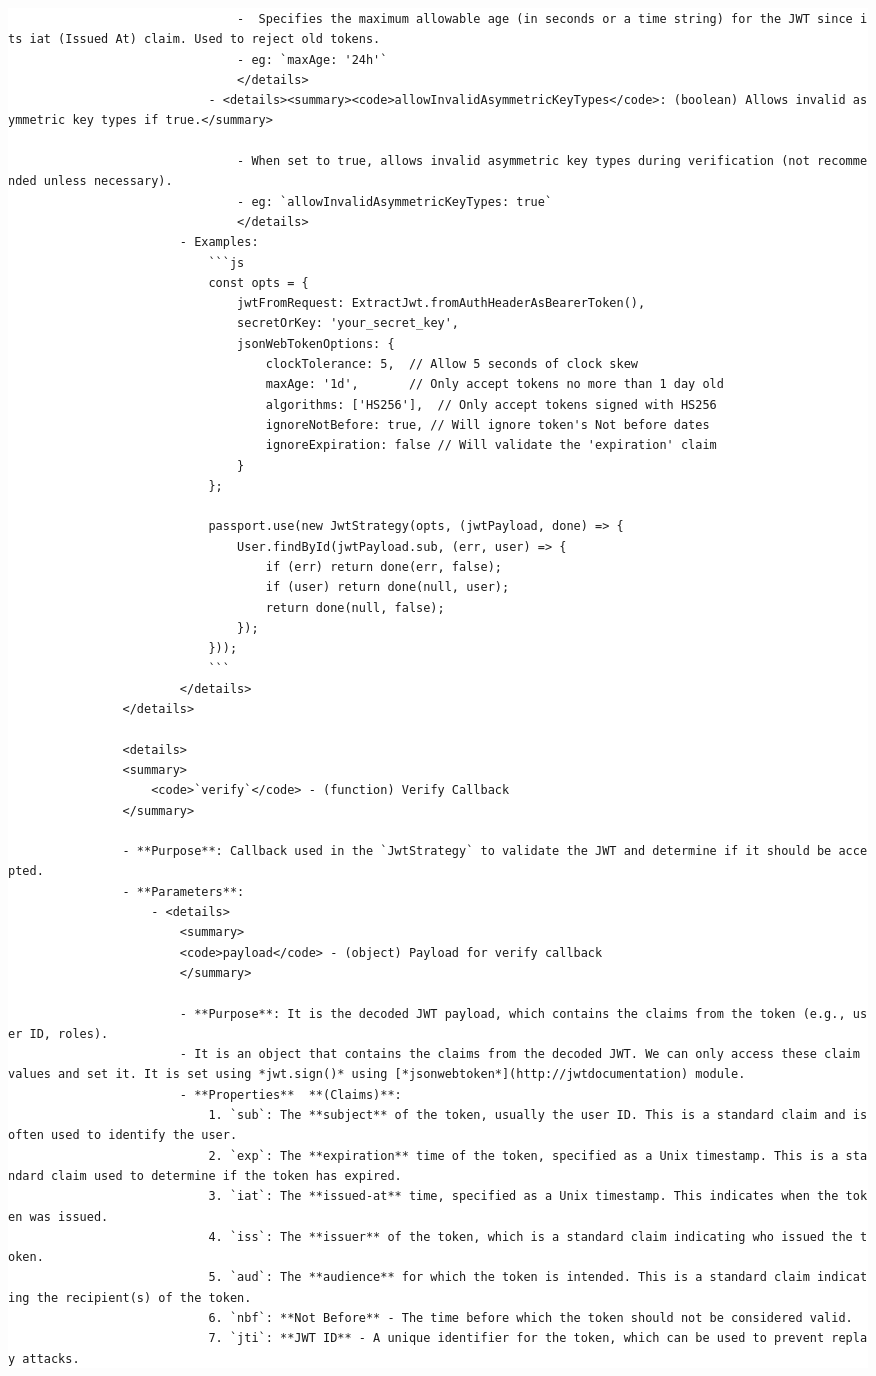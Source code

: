                                     -  Specifies the maximum allowable age (in seconds or a time string) for the JWT since its iat (Issued At) claim. Used to reject old tokens.
                                    - eg: `maxAge: '24h'`
                                    </details>
                                - <details><summary><code>allowInvalidAsymmetricKeyTypes</code>: (boolean) Allows invalid asymmetric key types if true.</summary>

                                    - When set to true, allows invalid asymmetric key types during verification (not recommended unless necessary).
                                    - eg: `allowInvalidAsymmetricKeyTypes: true`
                                    </details>
                            - Examples:
                                ```js
                                const opts = {
                                    jwtFromRequest: ExtractJwt.fromAuthHeaderAsBearerToken(),
                                    secretOrKey: 'your_secret_key',
                                    jsonWebTokenOptions: {
                                        clockTolerance: 5,  // Allow 5 seconds of clock skew
                                        maxAge: '1d',       // Only accept tokens no more than 1 day old
                                        algorithms: ['HS256'],  // Only accept tokens signed with HS256
                                        ignoreNotBefore: true, // Will ignore token's Not before dates
                                        ignoreExpiration: false // Will validate the 'expiration' claim
                                    }
                                };

                                passport.use(new JwtStrategy(opts, (jwtPayload, done) => {
                                    User.findById(jwtPayload.sub, (err, user) => {
                                        if (err) return done(err, false);
                                        if (user) return done(null, user);
                                        return done(null, false);
                                    });
                                }));
                                ```
                            </details>
                    </details>

                    <details>
                    <summary>
                        <code>`verify`</code> - (function) Verify Callback
                    </summary>

                    - **Purpose**: Callback used in the `JwtStrategy` to validate the JWT and determine if it should be accepted.
                    - **Parameters**:
                        - <details>
                            <summary>
                            <code>payload</code> - (object) Payload for verify callback
                            </summary>

                            - **Purpose**: It is the decoded JWT payload, which contains the claims from the token (e.g., user ID, roles).
                            - It is an object that contains the claims from the decoded JWT. We can only access these claim values and set it. It is set using *jwt.sign()* using [*jsonwebtoken*](http://jwtdocumentation) module.
                            - **Properties**  **(Claims)**:
                                1. `sub`: The **subject** of the token, usually the user ID. This is a standard claim and is often used to identify the user.
                                2. `exp`: The **expiration** time of the token, specified as a Unix timestamp. This is a standard claim used to determine if the token has expired.
                                3. `iat`: The **issued-at** time, specified as a Unix timestamp. This indicates when the token was issued.
                                4. `iss`: The **issuer** of the token, which is a standard claim indicating who issued the token.
                                5. `aud`: The **audience** for which the token is intended. This is a standard claim indicating the recipient(s) of the token.
                                6. `nbf`: **Not Before** - The time before which the token should not be considered valid.
                                7. `jti`: **JWT ID** - A unique identifier for the token, which can be used to prevent replay attacks.